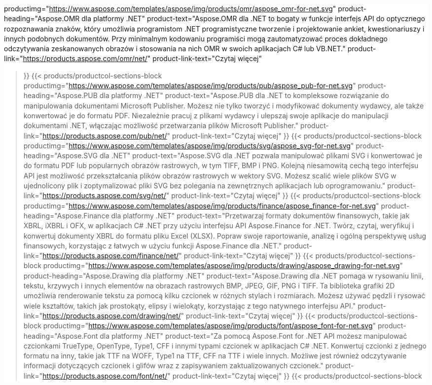 productimg="https://www.aspose.com/templates/aspose/img/products/omr/aspose_omr-for-net.svg"
product-heading="Aspose.OMR dla platformy .NET"
product-text="Aspose.OMR dla .NET to bogaty w funkcje interfejs API do optycznego rozpoznawania znaków, który umożliwia programistom .NET programistyczne tworzenie i projektowanie ankiet, kwestionariuszy i innych podobnych dokumentów. Przy minimalnym kodowaniu programiści mogą zautomatyzować proces dokładnego odczytywania zeskanowanych obrazów i stosowania na nich OMR w swoich aplikacjach C# lub VB.NET."
product-link="https://products.aspose.com/omr/net/"
product-link-text="Czytaj więcej"
>}}
{{< products/productcol-sections-block
productimg="https://www.aspose.com/templates/aspose/img/products/pub/aspose_pub-for-net.svg"
product-heading="Aspose.PUB dla platformy .NET"
product-text="Aspose.PUB dla .NET to kompleksowe rozwiązanie do manipulowania dokumentami Microsoft Publisher. Możesz nie tylko tworzyć i modyfikować dokumenty wydawcy, ale także konwertować je do formatu PDF. Niezależnie pracuj z plikami wydawcy i ulepszaj swoje aplikacje do manipulacji dokumentami .NET, włączając możliwość przetwarzania plików Microsoft Publisher."
product-link="https://products.aspose.com/pub/net/"
product-link-text="Czytaj więcej"
>}}
{{< products/productcol-sections-block
productimg="https://www.aspose.com/templates/aspose/img/products/svg/aspose_svg-for-net.svg"
product-heading="Aspose.SVG dla .NET"
product-text="Aspose.SVG dla .NET pozwala manipulować plikami SVG i konwertować je do formatu PDF lub popularnych obrazów rastrowych, w tym TIFF, BMP i PNG. Kolejną niesamowitą cechą tego interfejsu API jest możliwość przekształcania plików obrazów rastrowych w wektory SVG. Możesz scalić wiele plików SVG w ujednolicony plik i zoptymalizować pliki SVG bez polegania na zewnętrznych aplikacjach lub oprogramowaniu."
product-link="https://products.aspose.com/svg/net/"
product-link-text="Czytaj więcej"
>}}
{{< products/productcol-sections-block
productimg="https://www.aspose.com/templates/aspose/img/products/finance/aspose_finance-for-net.svg"
product-heading="Aspose.Finance dla platformy .NET"
product-text="Przetwarzaj formaty dokumentów finansowych, takie jak XBRL, iXBRL i OFX, w aplikacjach C# .NET przy użyciu interfejsu API Aspose.Finance for .NET. Twórz, czytaj, weryfikuj i konwertuj dokumenty XBRL do formatu pliku Excel (XLSX). Popraw swoje raportowanie, analizę i ogólną perspektywę usług finansowych, korzystając z łatwych w użyciu funkcji Aspose.Finance dla .NET."
product-link="https://products.aspose.com/finance/net/"
product-link-text="Czytaj więcej"
>}}
{{< products/productcol-sections-block
productimg="https://www.aspose.com/templates/aspose/img/products/drawing/aspose_drawing-for-net.svg"
product-heading="Aspose.Drawing dla platformy .NET"
product-text="Aspose.Drawing dla .NET pomaga w rysowaniu linii, tekstu, krzywych i innych elementów na obrazach rastrowych BMP, JPEG, GIF, PNG i TIFF. Ta biblioteka grafiki 2D umożliwia renderowanie tekstu za pomocą kilku czcionek w różnych stylach i rozmiarach. Możesz używać pędzli i rysować wiele kształtów, takich jak prostokąty, elipsy i wielokąty, korzystając z tego natywnego interfejsu API."
product-link="https://products.aspose.com/drawing/net/"
product-link-text="Czytaj więcej"
>}}
{{< products/productcol-sections-block
productimg="https://www.aspose.com/templates/aspose/img/products/font/aspose_font-for-net.svg"
product-heading="Aspose.Font dla platformy .NET"
product-text="Za pomocą Aspose.Font for .NET API możesz manipulować czcionkami TrueType, OpenType, Type1, CFF i innymi typami czcionek w aplikacjach C# .NET. Konwertuj czcionki z jednego formatu na inny, takie jak TTF na WOFF, Type1 na TTF, CFF na TTF i wiele innych. Możliwe jest również odczytywanie informacji dotyczących czcionek i glifów wraz z zapisywaniem zaktualizowanych czcionek."
product-link="https://products.aspose.com/font/net/"
product-link-text="Czytaj więcej"
>}}
{{< products/productcol-sections-block